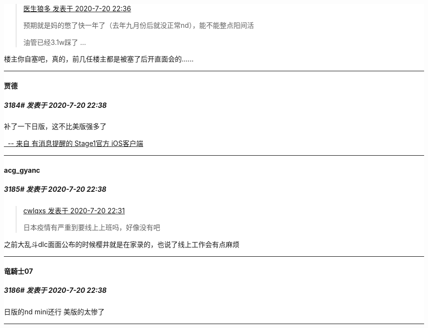 

<blockquote><a href="httphttps://bbs.saraba1st.com/2b/forum.php?mod=redirect&amp;goto=findpost&amp;pid=48168249&amp;ptid=1905029" target="_blank">医生狼多 发表于 2020-7-20 22:36</a>

预期就是妈的憋了快一年了（去年九月份后就没正常nd），能不能整点阳间活

油管已经3.1w踩了 ...</blockquote>
楼主你自塞吧，真的，前几任楼主都是被塞了后开直面会的......







-----

####  贾德  
##### 3184#       发表于 2020-7-20 22:38




补了一下日版，这不比美版强多了

[  -- 来自 有消息提醒的 Stage1官方 iOS客户端](https://itunes.apple.com/fi/app/saraba1st/id1221237470?mt=8)







-----

####  acg_gyanc  
##### 3185#       发表于 2020-7-20 22:38



<blockquote><a href="httphttps://bbs.saraba1st.com/2b/forum.php?mod=redirect&amp;goto=findpost&amp;pid=48168146&amp;ptid=1905029" target="_blank">cwlqxs 发表于 2020-7-20 22:31</a>

日本疫情有严重到要线上上班吗，好像没有吧</blockquote>
之前大乱斗dlc面面公布的时候樱井就是在家录的，也说了线上工作会有点麻烦







-----

####  竜騎士07  
##### 3186#       发表于 2020-7-20 22:38




日版的nd mini还行 美版的太惨了 







-----
